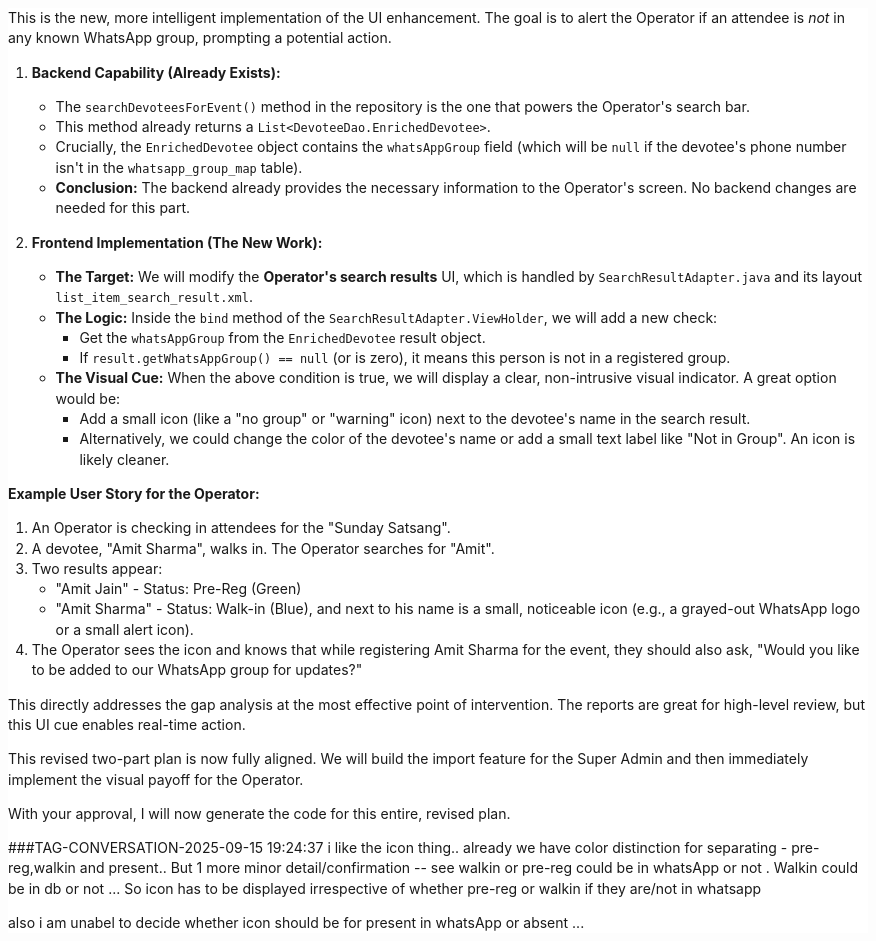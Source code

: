 This is the new, more intelligent implementation of the UI enhancement. The goal is to alert the Operator if an attendee is *not* in any known WhatsApp group, prompting a potential action.

1.  **Backend Capability (Already Exists):**
    *   The `searchDevoteesForEvent()` method in the repository is the one that powers the Operator's search bar.
    *   This method already returns a `List<DevoteeDao.EnrichedDevotee>`.
    *   Crucially, the `EnrichedDevotee` object contains the `whatsAppGroup` field (which will be `null` if the devotee's phone number isn't in the `whatsapp_group_map` table).
    *   **Conclusion:** The backend already provides the necessary information to the Operator's screen. No backend changes are needed for this part.

2.  **Frontend Implementation (The New Work):**
    *   **The Target:** We will modify the **Operator's search results** UI, which is handled by `SearchResultAdapter.java` and its layout `list_item_search_result.xml`.
    *   **The Logic:** Inside the `bind` method of the `SearchResultAdapter.ViewHolder`, we will add a new check:
        *   Get the `whatsAppGroup` from the `EnrichedDevotee` result object.
        *   If `result.getWhatsAppGroup() == null` (or is zero), it means this person is not in a registered group.
    *   **The Visual Cue:** When the above condition is true, we will display a clear, non-intrusive visual indicator. A great option would be:
        *   Add a small icon (like a "no group" or "warning" icon) next to the devotee's name in the search result.
        *   Alternatively, we could change the color of the devotee's name or add a small text label like "Not in Group". An icon is likely cleaner.

**Example User Story for the Operator:**

1.  An Operator is checking in attendees for the "Sunday Satsang".
2.  A devotee, "Amit Sharma", walks in. The Operator searches for "Amit".
3.  Two results appear:
    *   "Amit Jain" - Status: Pre-Reg (Green)
    *   "Amit Sharma" - Status: Walk-in (Blue), and next to his name is a small, noticeable icon (e.g., a grayed-out WhatsApp logo or a small alert icon).
4.  The Operator sees the icon and knows that while registering Amit Sharma for the event, they should also ask, "Would you like to be added to our WhatsApp group for updates?"

This directly addresses the gap analysis at the most effective point of intervention. The reports are great for high-level review, but this UI cue enables real-time action.

This revised two-part plan is now fully aligned. We will build the import feature for the Super Admin and then immediately implement the visual payoff for the Operator.

With your approval, I will now generate the code for this entire, revised plan.


###TAG-CONVERSATION-2025-09-15 19:24:37
i like the icon thing.. already we have color distinction for separating - pre-reg,walkin and present..
But 1 more minor detail/confirmation -- see walkin or pre-reg could  be in whatsApp or not . Walkin could be in db or not ... So icon has to be displayed irrespective of whether pre-reg or walkin if they are/not in whatsapp

also i am unabel to decide whether icon should be for present in whatsApp or absent ...
